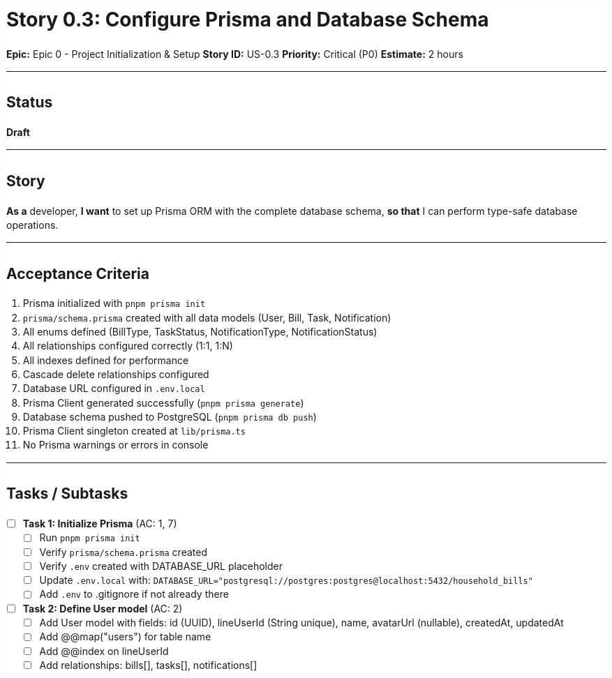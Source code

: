 # Story 0.3: Configure Prisma and Database Schema

**Epic:** Epic 0 - Project Initialization & Setup
**Story ID:** US-0.3
**Priority:** Critical (P0)
**Estimate:** 2 hours

---

## Status

**Draft**

---

## Story

**As a** developer,
**I want** to set up Prisma ORM with the complete database schema,
**so that** I can perform type-safe database operations.

---

## Acceptance Criteria

1. Prisma initialized with `pnpm prisma init`
2. `prisma/schema.prisma` created with all data models (User, Bill, Task, Notification)
3. All enums defined (BillType, TaskStatus, NotificationType, NotificationStatus)
4. All relationships configured correctly (1:1, 1:N)
5. All indexes defined for performance
6. Cascade delete relationships configured
7. Database URL configured in `.env.local`
8. Prisma Client generated successfully (`pnpm prisma generate`)
9. Database schema pushed to PostgreSQL (`pnpm prisma db push`)
10. Prisma Client singleton created at `lib/prisma.ts`
11. No Prisma warnings or errors in console

---

## Tasks / Subtasks

- [ ] **Task 1: Initialize Prisma** (AC: 1, 7)
  - [ ] Run `pnpm prisma init`
  - [ ] Verify `prisma/schema.prisma` created
  - [ ] Verify `.env` created with DATABASE_URL placeholder
  - [ ] Update `.env.local` with: `DATABASE_URL="postgresql://postgres:postgres@localhost:5432/household_bills"`
  - [ ] Add `.env` to .gitignore if not already there

- [ ] **Task 2: Define User model** (AC: 2)
  - [ ] Add User model with fields: id (UUID), lineUserId (String unique), name, avatarUrl (nullable), createdAt, updatedAt
  - [ ] Add @@map("users") for table name
  - [ ] Add @@index on lineUserId
  - [ ] Add relationships: bills[], tasks[], notifications[]
